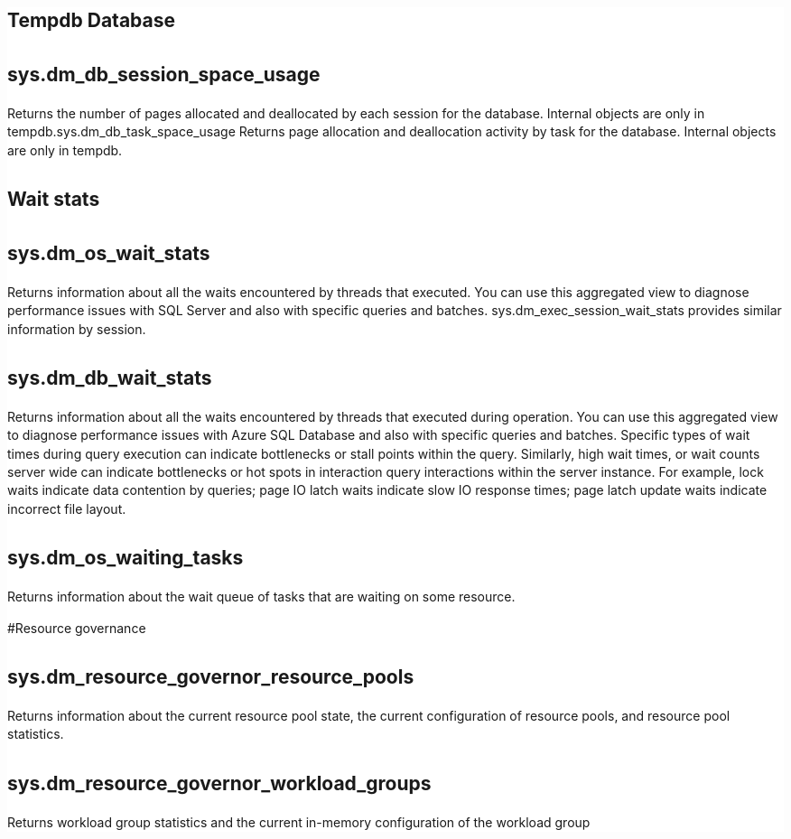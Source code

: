 ## Tempdb Database

## sys.dm_db_session_space_usage
Returns the number of pages allocated and deallocated by each session for the database.
Internal objects are only in tempdb.sys.dm_db_task_space_usage
Returns page allocation and deallocation activity by task for the database.
Internal objects are only in tempdb.

## Wait stats

## sys.dm_os_wait_stats
Returns information about all the waits encountered by threads that executed.
You can use this aggregated view to diagnose performance issues with SQL Server and also with specific
queries and batches.
sys.dm_exec_session_wait_stats provides similar information by session.

## sys.dm_db_wait_stats
Returns information about all the waits encountered by threads that executed during operation. You
can use this aggregated view to diagnose performance issues with Azure SQL Database and also with
specific queries and batches.
Specific types of wait times during query execution can indicate bottlenecks or stall points within the
query. Similarly, high wait times, or wait counts server wide can indicate bottlenecks or hot spots in
interaction query interactions within the server instance.
For example, lock waits indicate data contention by queries; page IO latch waits indicate slow IO
response times; page latch update waits indicate incorrect file layout.

## sys.dm_os_waiting_tasks
Returns information about the wait queue of tasks that are waiting on some resource.

#Resource governance

## sys.dm_resource_governor_resource_pools
Returns information about the current resource pool state, the current configuration of resource pools,
and resource pool statistics.

## sys.dm_resource_governor_workload_groups
Returns workload group statistics and the current in-memory configuration of the workload
group
